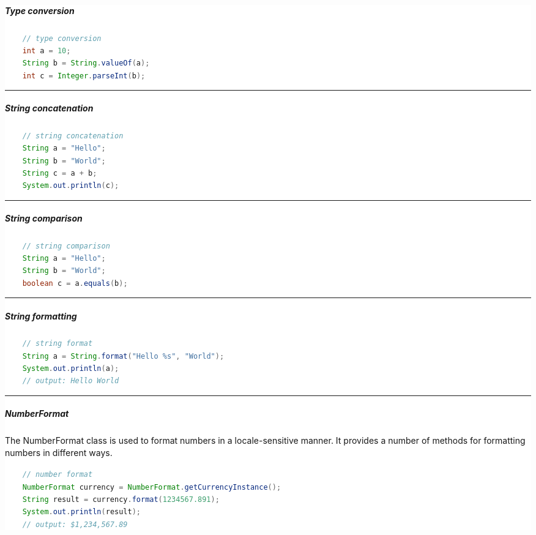
##### Type conversion <a name="type-conversion"></a>

```java
    // type conversion
    int a = 10;
    String b = String.valueOf(a);
    int c = Integer.parseInt(b);
```

---

##### String concatenation <a name="string-concatenation"></a>

```java
    // string concatenation
    String a = "Hello";
    String b = "World";
    String c = a + b;
    System.out.println(c);
```

---

##### String comparison <a name="string-comparison"></a>

```java
    // string comparison
    String a = "Hello";
    String b = "World";
    boolean c = a.equals(b);
```

---

##### String formatting <a name="string-formatting"></a>

```java
    // string format
    String a = String.format("Hello %s", "World");
    System.out.println(a);
    // output: Hello World
```

---

##### NumberFormat <a name="numberformat"></a>

The NumberFormat class is used to format numbers in a locale-sensitive manner. It provides a number of methods for formatting numbers in different ways.

```java
    // number format
    NumberFormat currency = NumberFormat.getCurrencyInstance();
    String result = currency.format(1234567.891);
    System.out.println(result);
    // output: $1,234,567.89
```
